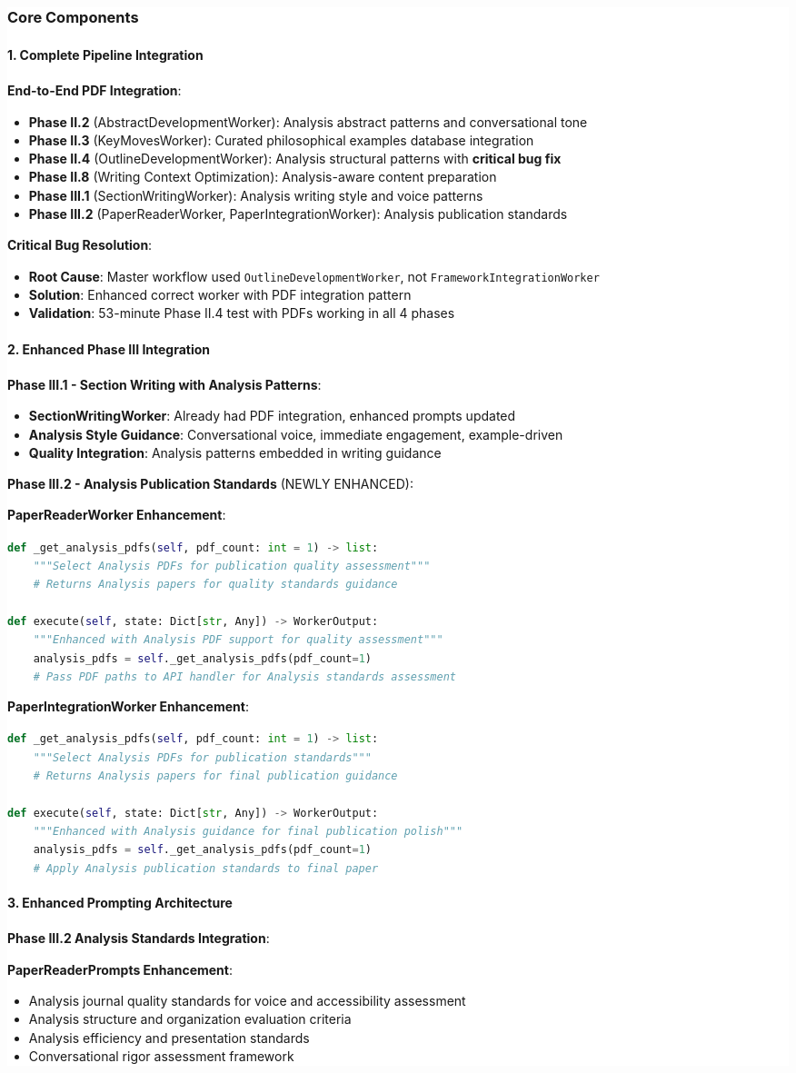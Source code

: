 ### Core Components

#### 1. Complete Pipeline Integration

**End-to-End PDF Integration**:
- **Phase II.2** (AbstractDevelopmentWorker): Analysis abstract patterns and conversational tone
- **Phase II.3** (KeyMovesWorker): Curated philosophical examples database integration
- **Phase II.4** (OutlineDevelopmentWorker): Analysis structural patterns with **critical bug fix**
- **Phase II.8** (Writing Context Optimization): Analysis-aware content preparation
- **Phase III.1** (SectionWritingWorker): Analysis writing style and voice patterns  
- **Phase III.2** (PaperReaderWorker, PaperIntegrationWorker): Analysis publication standards

**Critical Bug Resolution**:
- **Root Cause**: Master workflow used `OutlineDevelopmentWorker`, not `FrameworkIntegrationWorker`
- **Solution**: Enhanced correct worker with PDF integration pattern
- **Validation**: 53-minute Phase II.4 test with PDFs working in all 4 phases

#### 2. Enhanced Phase III Integration

**Phase III.1 - Section Writing with Analysis Patterns**:
- **SectionWritingWorker**: Already had PDF integration, enhanced prompts updated
- **Analysis Style Guidance**: Conversational voice, immediate engagement, example-driven
- **Quality Integration**: Analysis patterns embedded in writing guidance

**Phase III.2 - Analysis Publication Standards** (NEWLY ENHANCED):

**PaperReaderWorker Enhancement**:
```python
def _get_analysis_pdfs(self, pdf_count: int = 1) -> list:
    """Select Analysis PDFs for publication quality assessment"""
    # Returns Analysis papers for quality standards guidance

def execute(self, state: Dict[str, Any]) -> WorkerOutput:
    """Enhanced with Analysis PDF support for quality assessment"""
    analysis_pdfs = self._get_analysis_pdfs(pdf_count=1)
    # Pass PDF paths to API handler for Analysis standards assessment
```

**PaperIntegrationWorker Enhancement**:
```python
def _get_analysis_pdfs(self, pdf_count: int = 1) -> list:
    """Select Analysis PDFs for publication standards"""
    # Returns Analysis papers for final publication guidance

def execute(self, state: Dict[str, Any]) -> WorkerOutput:
    """Enhanced with Analysis guidance for final publication polish"""
    analysis_pdfs = self._get_analysis_pdfs(pdf_count=1)
    # Apply Analysis publication standards to final paper
```

#### 3. Enhanced Prompting Architecture

**Phase III.2 Analysis Standards Integration**:

**PaperReaderPrompts Enhancement**:
- Analysis journal quality standards for voice and accessibility assessment
- Analysis structure and organization evaluation criteria  
- Analysis efficiency and presentation standards
- Conversational rigor assessment framework

